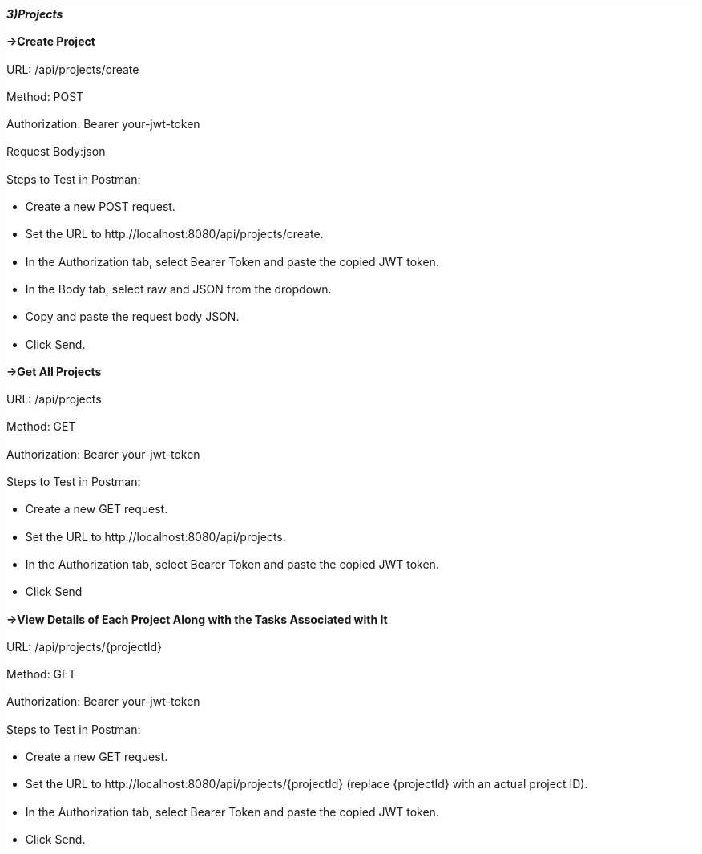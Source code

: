 ***3)Projects***


**->Create Project**

URL: /api/projects/create

Method: POST

Authorization: Bearer your-jwt-token

Request Body:json

Steps to Test in Postman:

- Create a new POST request.

- Set the URL to http://localhost:8080/api/projects/create.

- In the Authorization tab, select Bearer Token and paste the copied JWT token.

- In the Body tab, select raw and JSON from the dropdown.

- Copy and paste the request body JSON.

- Click Send.


**->Get All Projects**

URL: /api/projects

Method: GET

Authorization: Bearer your-jwt-token

Steps to Test in Postman:

- Create a new GET request.

- Set the URL to http://localhost:8080/api/projects.

- In the Authorization tab, select Bearer Token and paste the copied JWT token.

- Click Send


**->View Details of Each Project Along with the Tasks Associated with It**

URL: /api/projects/{projectId}

Method: GET

Authorization: Bearer your-jwt-token

Steps to Test in Postman:

- Create a new GET request.

- Set the URL to http://localhost:8080/api/projects/{projectId} (replace {projectId} with an actual project ID).

- In the Authorization tab, select Bearer Token and paste the copied JWT token.

- Click Send.
